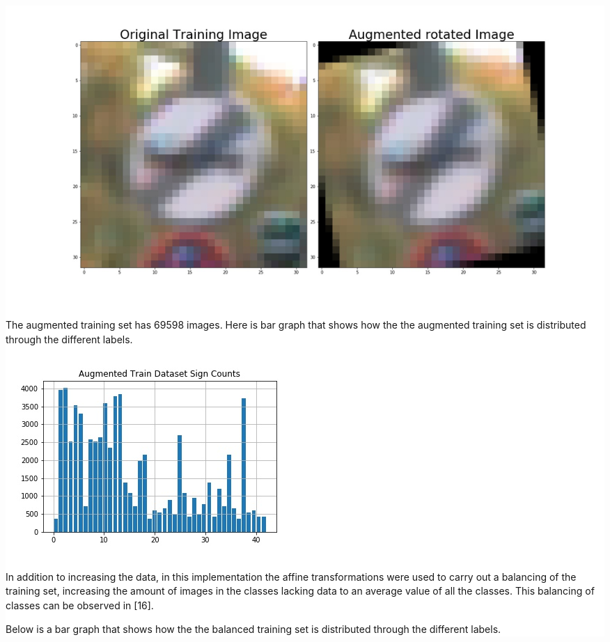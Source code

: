 ![Augmented Image - Rotation](./info_output/Aug_rotate.jpg)

The augmented training set has 69598 images. Here is bar graph that shows how the the augmented training set is distributed through the different labels.

![histogram of augmented training data](./info_output/Hist_train_aug.jpg) 

In addition to increasing the data, in this implementation the affine transformations were used to carry out a balancing of the training set, increasing the amount of images in the classes lacking data to an average value of all the classes. This balancing of classes can be observed in [16].

Below is a bar graph that shows how the the balanced training set is distributed through the different labels.


[//]: # (Image References)